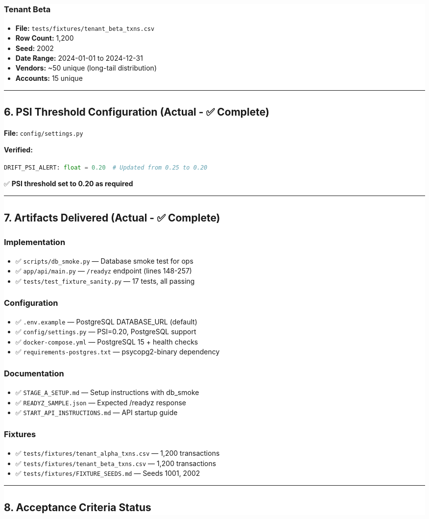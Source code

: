 ### Tenant Beta
- **File:** `tests/fixtures/tenant_beta_txns.csv`
- **Row Count:** 1,200
- **Seed:** 2002
- **Date Range:** 2024-01-01 to 2024-12-31
- **Vendors:** ~50 unique (long-tail distribution)
- **Accounts:** 15 unique

---

## 6. PSI Threshold Configuration (Actual - ✅ Complete)

**File:** `config/settings.py`

**Verified:**
```python
DRIFT_PSI_ALERT: float = 0.20  # Updated from 0.25 to 0.20
```

✅ **PSI threshold set to 0.20 as required**

---

## 7. Artifacts Delivered (Actual - ✅ Complete)

### Implementation
- ✅ `scripts/db_smoke.py` — Database smoke test for ops
- ✅ `app/api/main.py` — `/readyz` endpoint (lines 148-257)
- ✅ `tests/test_fixture_sanity.py` — 17 tests, all passing

### Configuration
- ✅ `.env.example` — PostgreSQL DATABASE_URL (default)
- ✅ `config/settings.py` — PSI=0.20, PostgreSQL support
- ✅ `docker-compose.yml` — PostgreSQL 15 + health checks
- ✅ `requirements-postgres.txt` — psycopg2-binary dependency

### Documentation
- ✅ `STAGE_A_SETUP.md` — Setup instructions with db_smoke
- ✅ `READYZ_SAMPLE.json` — Expected /readyz response
- ✅ `START_API_INSTRUCTIONS.md` — API startup guide

### Fixtures
- ✅ `tests/fixtures/tenant_alpha_txns.csv` — 1,200 transactions
- ✅ `tests/fixtures/tenant_beta_txns.csv` — 1,200 transactions
- ✅ `tests/fixtures/FIXTURE_SEEDS.md` — Seeds 1001, 2002

---

## 8. Acceptance Criteria Status
